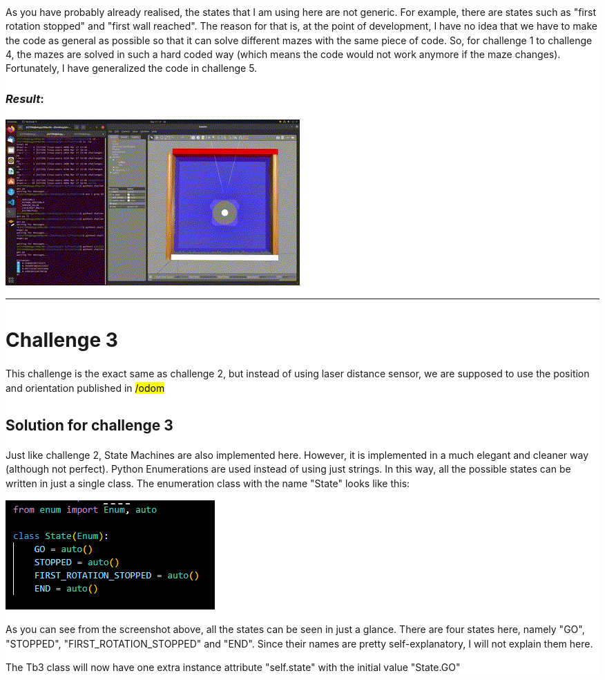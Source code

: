 As you have probably already realised, the states that I am using here are not generic. For example, there are states such as "first rotation stopped" and "first wall reached". The reason for that is, at the point of development, I have no idea that we have to make the code as general as possible so that it can solve different mazes with the same piece of code. So, for challenge 1 to challenge 4, the mazes are solved in such a hard coded way (which means the code would not work anymore if the maze changes). Fortunately, I have generalized the code in challenge 5. 

### _Result_: 

![GIF for challenge 2](/media/gifs/challenge2_showcase.gif)

--------
# Challenge 3 
This challenge is the exact same as challenge 2, but instead of using laser distance sensor, we are supposed to use the position and orientation published in <mark>/odom</mark>

## Solution for challenge 3 
Just like challenge 2, State Machines are also implemented here. However, it is implemented in a much elegant and cleaner way (although not perfect). Python Enumerations are used instead of using just strings. In this way, all the possible states can be written in just a single class. The enumeration class with the name "State" looks like this:  

![Screenshot for python enum](/media/python_enum.png)

As you can see from the screenshot above, all the states can be seen in just a glance. There are four states here, namely "GO", "STOPPED", "FIRST_ROTATION_STOPPED" and "END". Since their names are pretty self-explanatory, I will not explain them here. 

The Tb3 class will now have one extra instance attribute "self.state" with the initial value "State.GO"  
